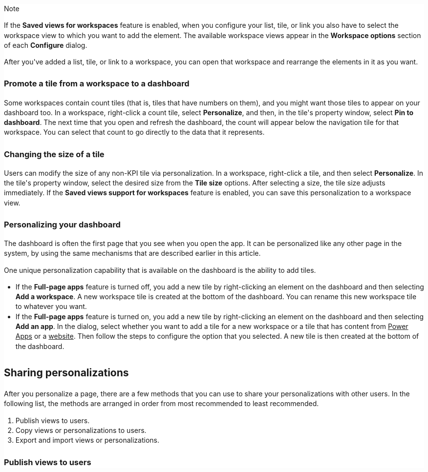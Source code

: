 
> [!NOTE]
> If the **Saved views for workspaces** feature is enabled, when you configure your list, tile, or link you also have to select the workspace view to which you want to add the element. The available workspace views appear in the **Workspace options** section of each **Configure** dialog. 

After you've added a list, tile, or link to a workspace, you can open that workspace and rearrange the elements in it as you want.

### Promote a tile from a workspace to a dashboard

Some workspaces contain count tiles (that is, tiles that have numbers on them), and you might want those tiles to appear on your dashboard too. In a workspace, right-click a count tile, select **Personalize**, and then, in the tile's property window, select **Pin to dashboard**. The next time that you open and refresh the dashboard, the count will appear below the navigation tile for that workspace. You can select that count to go directly to the data that it represents.

### Changing the size of a tile
Users can modify the size of any non-KPI tile via personalization. In a workspace, right-click a tile, and then select **Personalize**. In the tile's property window, select the desired size from the **Tile size** options. After selecting a size, the tile size adjusts immediately. If the **Saved views support for workspaces** feature is enabled, you can save this personalization to a workspace view.  

### Personalizing your dashboard

The dashboard is often the first page that you see when you open the app. It can be personalized like any other page in the system, by using the same mechanisms that are described earlier in this article. 

One unique personalization capability that is available on the dashboard is the ability to add tiles. 

- If the **Full-page apps** feature is turned off, you add a new tile by right-clicking an element on the dashboard and then selecting **Add a workspace**. A new workspace tile is created at the bottom of the dashboard. You can rename this new workspace tile to whatever you want.
- If the **Full-page apps** feature is turned on, you add a new tile by right-clicking an element on the dashboard and then selecting **Add an app**. In the dialog, select whether you want to add a tile for a new workspace or a tile that has content from [Power Apps](embed-power-apps.md) or a [website](embed-website.md). Then follow the steps to configure the option that you selected. A new tile is then created at the bottom of the dashboard.

## Sharing personalizations

After you personalize a page, there are a few methods that you can use to share your personalizations with other users. In the following list, the methods are arranged in order from most recommended to least recommended.

1. Publish views to users.
2. Copy views or personalizations to users.
3. Export and import views or personalizations.

### Publish views to users

